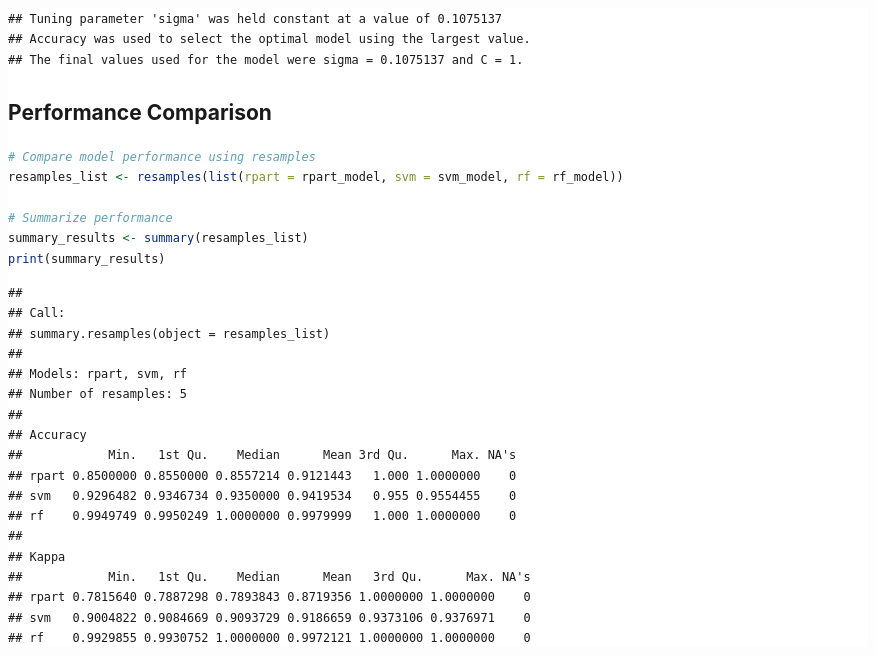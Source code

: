     ## Tuning parameter 'sigma' was held constant at a value of 0.1075137
    ## Accuracy was used to select the optimal model using the largest value.
    ## The final values used for the model were sigma = 0.1075137 and C = 1.

## Performance Comparison

``` r
# Compare model performance using resamples
resamples_list <- resamples(list(rpart = rpart_model, svm = svm_model, rf = rf_model))

# Summarize performance
summary_results <- summary(resamples_list)
print(summary_results)
```

    ## 
    ## Call:
    ## summary.resamples(object = resamples_list)
    ## 
    ## Models: rpart, svm, rf 
    ## Number of resamples: 5 
    ## 
    ## Accuracy 
    ##            Min.   1st Qu.    Median      Mean 3rd Qu.      Max. NA's
    ## rpart 0.8500000 0.8550000 0.8557214 0.9121443   1.000 1.0000000    0
    ## svm   0.9296482 0.9346734 0.9350000 0.9419534   0.955 0.9554455    0
    ## rf    0.9949749 0.9950249 1.0000000 0.9979999   1.000 1.0000000    0
    ## 
    ## Kappa 
    ##            Min.   1st Qu.    Median      Mean   3rd Qu.      Max. NA's
    ## rpart 0.7815640 0.7887298 0.7893843 0.8719356 1.0000000 1.0000000    0
    ## svm   0.9004822 0.9084669 0.9093729 0.9186659 0.9373106 0.9376971    0
    ## rf    0.9929855 0.9930752 1.0000000 0.9972121 1.0000000 1.0000000    0
